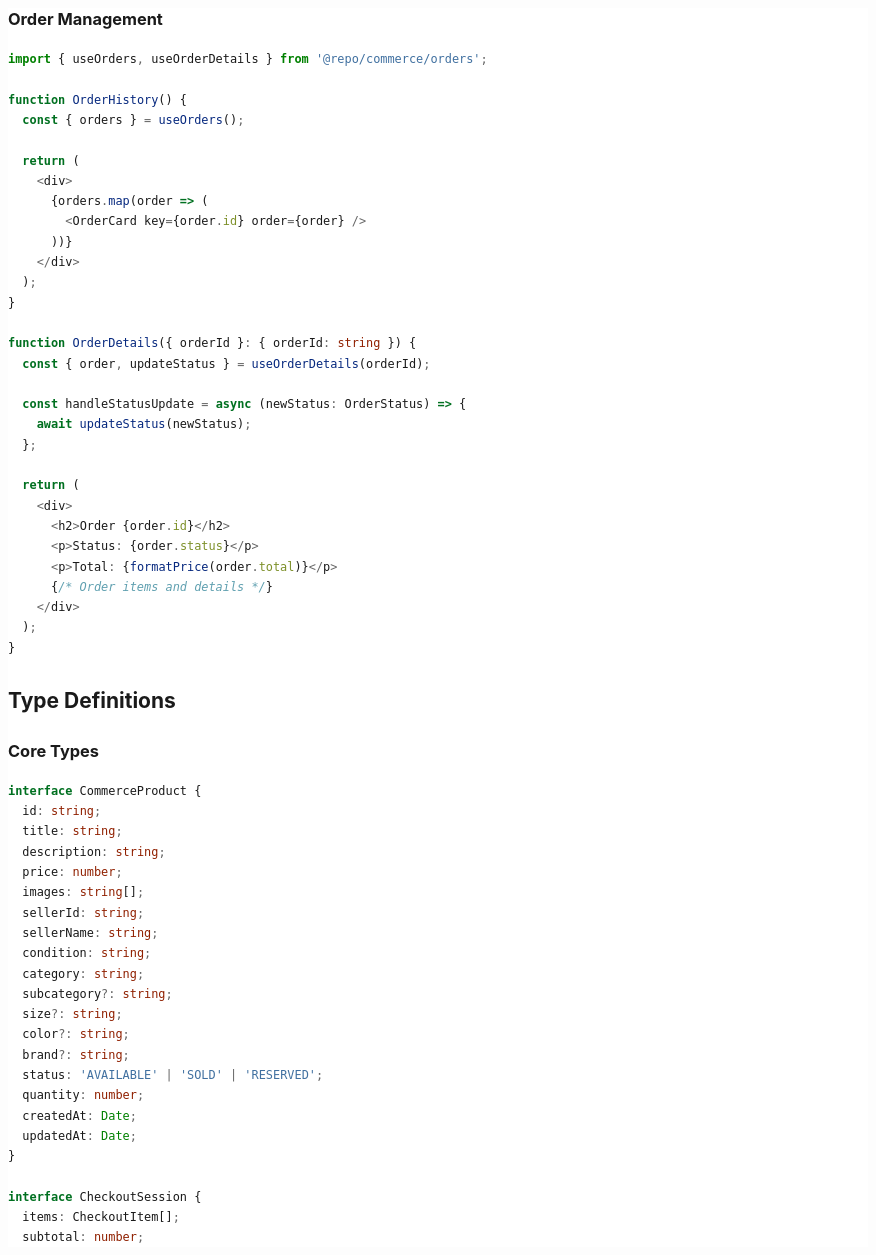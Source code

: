 ### Order Management

```typescript
import { useOrders, useOrderDetails } from '@repo/commerce/orders';

function OrderHistory() {
  const { orders } = useOrders();
  
  return (
    <div>
      {orders.map(order => (
        <OrderCard key={order.id} order={order} />
      ))}
    </div>
  );
}

function OrderDetails({ orderId }: { orderId: string }) {
  const { order, updateStatus } = useOrderDetails(orderId);
  
  const handleStatusUpdate = async (newStatus: OrderStatus) => {
    await updateStatus(newStatus);
  };
  
  return (
    <div>
      <h2>Order {order.id}</h2>
      <p>Status: {order.status}</p>
      <p>Total: {formatPrice(order.total)}</p>
      {/* Order items and details */}
    </div>
  );
}
```

## Type Definitions

### Core Types

```typescript
interface CommerceProduct {
  id: string;
  title: string;
  description: string;
  price: number;
  images: string[];
  sellerId: string;
  sellerName: string;
  condition: string;
  category: string;
  subcategory?: string;
  size?: string;
  color?: string;
  brand?: string;
  status: 'AVAILABLE' | 'SOLD' | 'RESERVED';
  quantity: number;
  createdAt: Date;
  updatedAt: Date;
}

interface CheckoutSession {
  items: CheckoutItem[];
  subtotal: number;
```